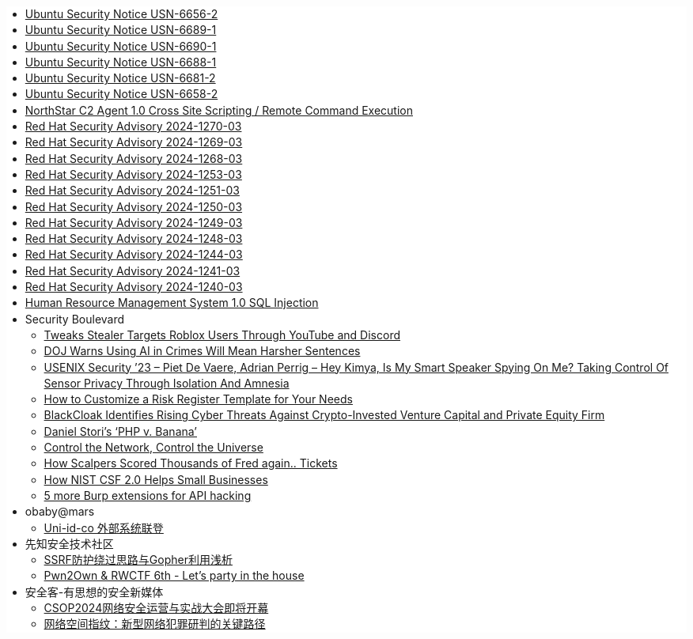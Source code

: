   - [Ubuntu Security Notice USN-6656-2](https://packetstormsecurity.com/files/177548/USN-6656-2.txt)
  - [Ubuntu Security Notice USN-6689-1](https://packetstormsecurity.com/files/177547/USN-6689-1.txt)
  - [Ubuntu Security Notice USN-6690-1](https://packetstormsecurity.com/files/177546/USN-6690-1.txt)
  - [Ubuntu Security Notice USN-6688-1](https://packetstormsecurity.com/files/177545/USN-6688-1.txt)
  - [Ubuntu Security Notice USN-6681-2](https://packetstormsecurity.com/files/177544/USN-6681-2.txt)
  - [Ubuntu Security Notice USN-6658-2](https://packetstormsecurity.com/files/177543/USN-6658-2.txt)
  - [NorthStar C2 Agent 1.0 Cross Site Scripting / Remote Command Execution](https://packetstormsecurity.com/files/177542/northstarc210-xssexec.txt)
  - [Red Hat Security Advisory 2024-1270-03](https://packetstormsecurity.com/files/177541/RHSA-2024-1270-03.txt)
  - [Red Hat Security Advisory 2024-1269-03](https://packetstormsecurity.com/files/177540/RHSA-2024-1269-03.txt)
  - [Red Hat Security Advisory 2024-1268-03](https://packetstormsecurity.com/files/177539/RHSA-2024-1268-03.txt)
  - [Red Hat Security Advisory 2024-1253-03](https://packetstormsecurity.com/files/177538/RHSA-2024-1253-03.txt)
  - [Red Hat Security Advisory 2024-1251-03](https://packetstormsecurity.com/files/177537/RHSA-2024-1251-03.txt)
  - [Red Hat Security Advisory 2024-1250-03](https://packetstormsecurity.com/files/177536/RHSA-2024-1250-03.txt)
  - [Red Hat Security Advisory 2024-1249-03](https://packetstormsecurity.com/files/177535/RHSA-2024-1249-03.txt)
  - [Red Hat Security Advisory 2024-1248-03](https://packetstormsecurity.com/files/177534/RHSA-2024-1248-03.txt)
  - [Red Hat Security Advisory 2024-1244-03](https://packetstormsecurity.com/files/177533/RHSA-2024-1244-03.txt)
  - [Red Hat Security Advisory 2024-1241-03](https://packetstormsecurity.com/files/177532/RHSA-2024-1241-03.txt)
  - [Red Hat Security Advisory 2024-1240-03](https://packetstormsecurity.com/files/177531/RHSA-2024-1240-03.txt)
  - [Human Resource Management System 1.0 SQL Injection](https://packetstormsecurity.com/files/177530/hrms10emp-sql.txt)
- Security Boulevard
  - [Tweaks Stealer Targets Roblox Users Through YouTube and Discord](https://securityboulevard.com/2024/03/tweaks-stealer-targets-roblox-users-through-youtube-and-discord/)
  - [DOJ Warns Using AI in Crimes Will Mean Harsher Sentences](https://securityboulevard.com/2024/03/doj-warns-using-ai-in-crimes-will-mean-harsher-sentences/)
  - [USENIX Security ’23 – Piet De Vaere, Adrian Perrig – Hey Kimya, Is My Smart Speaker Spying On Me? Taking Control Of Sensor Privacy Through Isolation And Amnesia](https://securityboulevard.com/2024/03/usenix-security-23-piet-de-vaere-adrian-perrig-hey-kimya-is-my-smart-speaker-spying-on-me-taking-control-of-sensor-privacy-through-isolation-and-amnesia/)
  - [How to Customize a Risk Register Template for Your Needs](https://securityboulevard.com/2024/03/how-to-customize-a-risk-register-template-for-your-needs/)
  - [BlackCloak Identifies Rising Cyber Threats Against Crypto-Invested Venture Capital and Private Equity Firm](https://securityboulevard.com/2024/03/blackcloak-identifies-rising-cyber-threats-against-crypto-invested-venture-capital-and-private-equity-firm/)
  - [Daniel Stori’s ‘PHP v. Banana’](https://securityboulevard.com/2024/03/daniel-storis-php-v-banana/)
  - [Control the Network, Control the Universe](https://securityboulevard.com/2024/03/control-the-network-control-the-universe/)
  - [How Scalpers Scored Thousands of Fred again.. Tickets](https://securityboulevard.com/2024/03/how-scalpers-scored-thousands-of-fred-again-tickets/)
  - [How NIST CSF 2.0 Helps Small Businesses](https://securityboulevard.com/2024/03/how-nist-csf-2-0-helps-small-businesses/)
  - [5 more Burp extensions for API hacking](https://securityboulevard.com/2024/03/5-more-burp-extensions-for-api-hacking/)
- obaby@mars
  - [Uni-id-co 外部系统联登](https://h4ck.org.cn/2024/03/15787)
- 先知安全技术社区
  - [SSRF防护绕过思路与Gopher利用浅析](https://xz.aliyun.com/t/14086)
  - [Pwn2Own & RWCTF 6th - Let’s party in the house](https://xz.aliyun.com/t/14085)
- 安全客-有思想的安全新媒体
  - [CSOP2024网络安全运营与实战大会即将开幕](https://www.anquanke.com/post/id/293770)
  - [网络空间指纹：新型网络犯罪研判的关键路径](https://www.anquanke.com/post/id/293772)